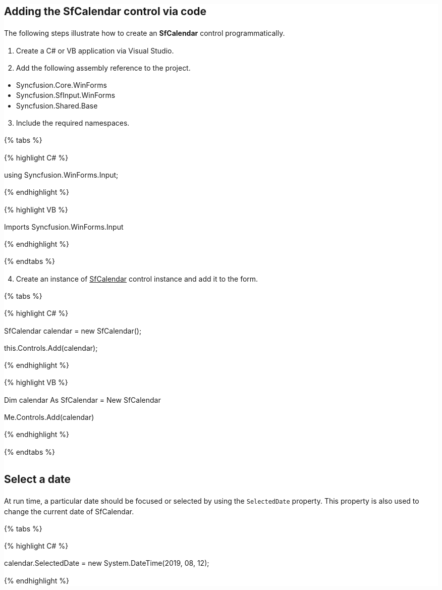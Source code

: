 ## Adding the SfCalendar control via code

The following steps illustrate how to create an **SfCalendar** control programmatically.

1) Create a C# or VB application via Visual Studio.

2) Add the following assembly reference to the project.
	
* Syncfusion.Core.WinForms
* Syncfusion.SfInput.WinForms
* Syncfusion.Shared.Base

3) Include the required namespaces.

{% tabs %}

{% highlight C# %}

using Syncfusion.WinForms.Input;

{% endhighlight  %}

{% highlight VB %}

Imports Syncfusion.WinForms.Input

{% endhighlight  %}

{% endtabs %} 

4) Create an instance of [SfCalendar](https://help.syncfusion.com/cr/windowsforms/Syncfusion.SfInput.WinForms~Syncfusion.WinForms.Input.SfCalendar.html) control instance and add it to the form.

{% tabs %}

{% highlight C# %}

SfCalendar calendar = new SfCalendar();

this.Controls.Add(calendar);

{% endhighlight %}

{% highlight VB %}

Dim calendar As SfCalendar = New SfCalendar

Me.Controls.Add(calendar)

{% endhighlight %}

{% endtabs %}

## Select a date

At run time, a particular date should be focused or selected by using the `SelectedDate` property. This property is also used to change the current date of SfCalendar.

{% tabs %}

{% highlight C# %}

calendar.SelectedDate = new System.DateTime(2019, 08, 12);

{% endhighlight %}
